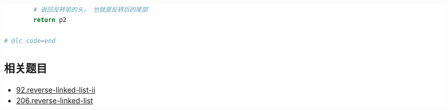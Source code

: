 ```python
        # 返回反转前的头， 也就是反转后的尾部
        return p2

# @lc code=end
```

## 相关题目

* [92.reverse-linked-list-ii](../gao-pin-kao-ti-zhong-deng/92.reverse-linked-list-ii.md)
* [206.reverse-linked-list](../easy/206.reverse-linked-list.md)

